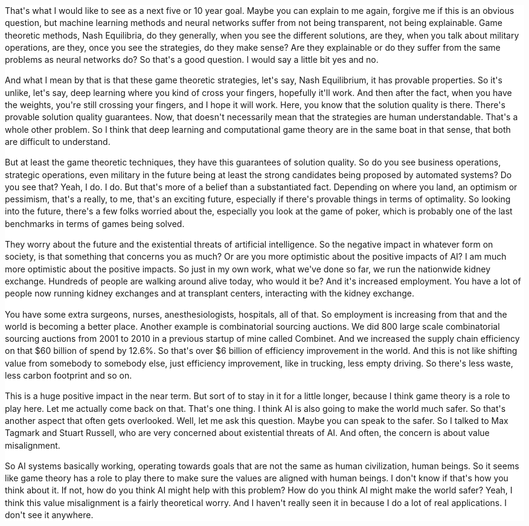 That's what I would like to see as a next five or 10 year goal. Maybe you can explain to me again, forgive me if this is an obvious question, but machine learning methods and neural networks suffer from not being transparent, not being explainable. Game theoretic methods, Nash Equilibria, do they generally, when you see the different solutions, are they, when you talk about military operations, are they, once you see the strategies, do they make sense? Are they explainable or do they suffer from the same problems as neural networks do? So that's a good question. I would say a little bit yes and no.

And what I mean by that is that these game theoretic strategies, let's say, Nash Equilibrium, it has provable properties. So it's unlike, let's say, deep learning where you kind of cross your fingers, hopefully it'll work. And then after the fact, when you have the weights, you're still crossing your fingers, and I hope it will work. Here, you know that the solution quality is there. There's provable solution quality guarantees. Now, that doesn't necessarily mean that the strategies are human understandable. That's a whole other problem. So I think that deep learning and computational game theory are in the same boat in that sense, that both are difficult to understand.

But at least the game theoretic techniques, they have this guarantees of solution quality. So do you see business operations, strategic operations, even military in the future being at least the strong candidates being proposed by automated systems? Do you see that? Yeah, I do. I do. But that's more of a belief than a substantiated fact. Depending on where you land, an optimism or pessimism, that's a really, to me, that's an exciting future, especially if there's provable things in terms of optimality. So looking into the future, there's a few folks worried about the, especially you look at the game of poker, which is probably one of the last benchmarks in terms of games being solved.

They worry about the future and the existential threats of artificial intelligence. So the negative impact in whatever form on society, is that something that concerns you as much? Or are you more optimistic about the positive impacts of AI? I am much more optimistic about the positive impacts. So just in my own work, what we've done so far, we run the nationwide kidney exchange. Hundreds of people are walking around alive today, who would it be? And it's increased employment. You have a lot of people now running kidney exchanges and at transplant centers, interacting with the kidney exchange.

You have some extra surgeons, nurses, anesthesiologists, hospitals, all of that. So employment is increasing from that and the world is becoming a better place. Another example is combinatorial sourcing auctions. We did 800 large scale combinatorial sourcing auctions from 2001 to 2010 in a previous startup of mine called Combinet. And we increased the supply chain efficiency on that $60 billion of spend by 12.6%. So that's over $6 billion of efficiency improvement in the world. And this is not like shifting value from somebody to somebody else, just efficiency improvement, like in trucking, less empty driving. So there's less waste, less carbon footprint and so on.

This is a huge positive impact in the near term. But sort of to stay in it for a little longer, because I think game theory is a role to play here. Let me actually come back on that. That's one thing. I think AI is also going to make the world much safer. So that's another aspect that often gets overlooked. Well, let me ask this question. Maybe you can speak to the safer. So I talked to Max Tagmark and Stuart Russell, who are very concerned about existential threats of AI. And often, the concern is about value misalignment.

So AI systems basically working, operating towards goals that are not the same as human civilization, human beings. So it seems like game theory has a role to play there to make sure the values are aligned with human beings. I don't know if that's how you think about it. If not, how do you think AI might help with this problem? How do you think AI might make the world safer? Yeah, I think this value misalignment is a fairly theoretical worry. And I haven't really seen it in because I do a lot of real applications. I don't see it anywhere.
